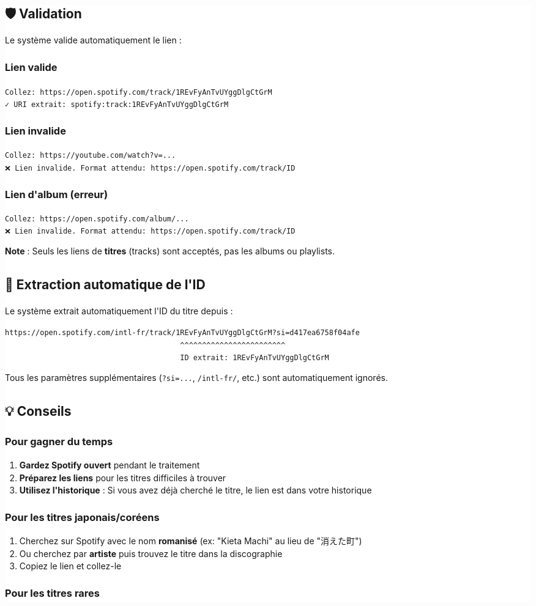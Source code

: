 ## 🛡️ Validation

Le système valide automatiquement le lien :

### Lien valide
```
Collez: https://open.spotify.com/track/1REvFyAnTvUYggDlgCtGrM
✓ URI extrait: spotify:track:1REvFyAnTvUYggDlgCtGrM
```

### Lien invalide
```
Collez: https://youtube.com/watch?v=...
❌ Lien invalide. Format attendu: https://open.spotify.com/track/ID
```

### Lien d'album (erreur)
```
Collez: https://open.spotify.com/album/...
❌ Lien invalide. Format attendu: https://open.spotify.com/track/ID
```

**Note** : Seuls les liens de **titres** (tracks) sont acceptés, pas les albums ou playlists.

## 🔧 Extraction automatique de l'ID

Le système extrait automatiquement l'ID du titre depuis :

```
https://open.spotify.com/intl-fr/track/1REvFyAnTvUYggDlgCtGrM?si=d417ea6758f04afe
                                        ^^^^^^^^^^^^^^^^^^^^^^^^
                                        ID extrait: 1REvFyAnTvUYggDlgCtGrM
```

Tous les paramètres supplémentaires (`?si=...`, `/intl-fr/`, etc.) sont automatiquement ignorés.

## 💡 Conseils

### Pour gagner du temps

1. **Gardez Spotify ouvert** pendant le traitement
2. **Préparez les liens** pour les titres difficiles à trouver
3. **Utilisez l'historique** : Si vous avez déjà cherché le titre, le lien est dans votre historique

### Pour les titres japonais/coréens

1. Cherchez sur Spotify avec le nom **romanisé** (ex: "Kieta Machi" au lieu de "消えた町")
2. Ou cherchez par **artiste** puis trouvez le titre dans la discographie
3. Copiez le lien et collez-le

### Pour les titres rares
